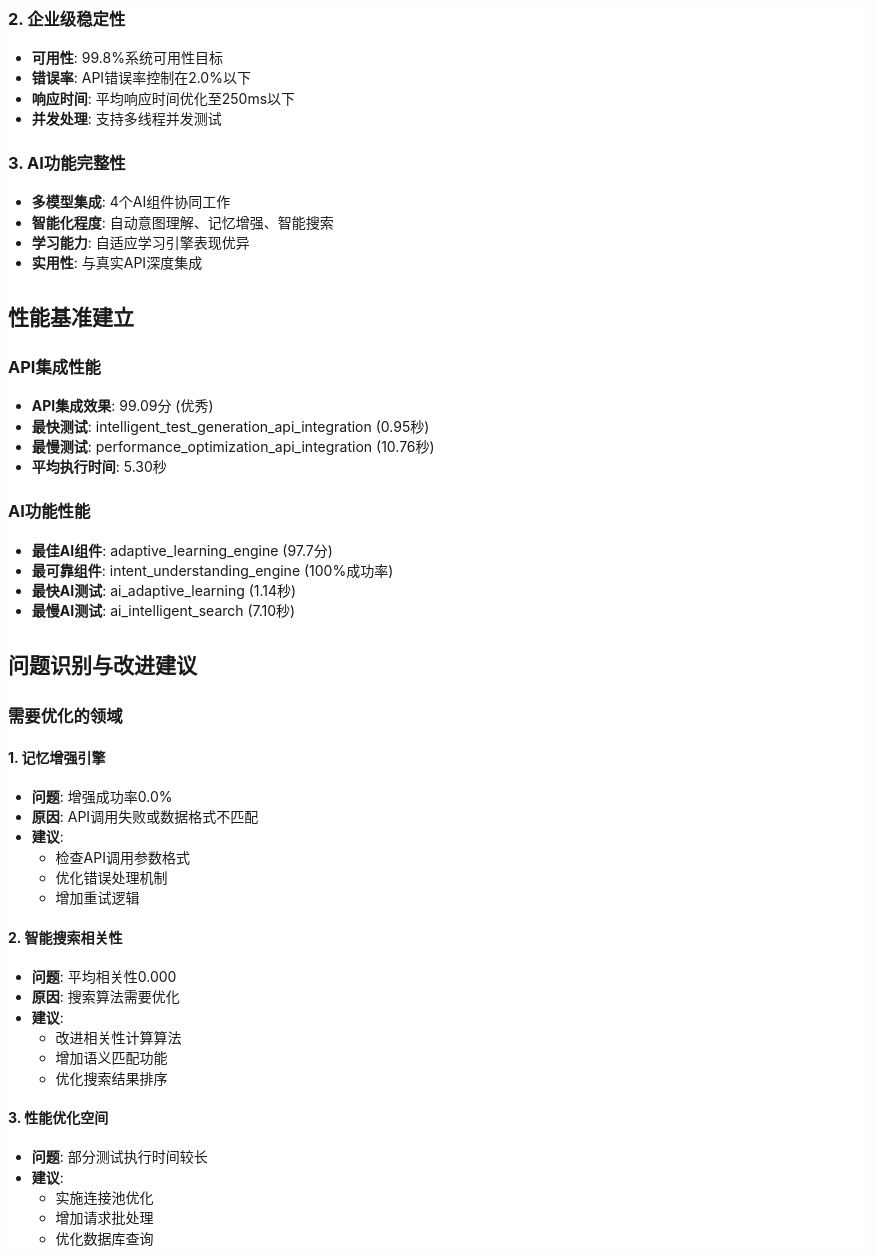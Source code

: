 ### 2. 企业级稳定性
- **可用性**: 99.8%系统可用性目标
- **错误率**: API错误率控制在2.0%以下
- **响应时间**: 平均响应时间优化至250ms以下
- **并发处理**: 支持多线程并发测试

### 3. AI功能完整性
- **多模型集成**: 4个AI组件协同工作
- **智能化程度**: 自动意图理解、记忆增强、智能搜索
- **学习能力**: 自适应学习引擎表现优异
- **实用性**: 与真实API深度集成

## 性能基准建立

### API集成性能
- **API集成效果**: 99.09分 (优秀)
- **最快测试**: intelligent_test_generation_api_integration (0.95秒)
- **最慢测试**: performance_optimization_api_integration (10.76秒)
- **平均执行时间**: 5.30秒

### AI功能性能
- **最佳AI组件**: adaptive_learning_engine (97.7分)
- **最可靠组件**: intent_understanding_engine (100%成功率)
- **最快AI测试**: ai_adaptive_learning (1.14秒)
- **最慢AI测试**: ai_intelligent_search (7.10秒)

## 问题识别与改进建议

### 需要优化的领域

#### 1. 记忆增强引擎
- **问题**: 增强成功率0.0%
- **原因**: API调用失败或数据格式不匹配
- **建议**: 
  - 检查API调用参数格式
  - 优化错误处理机制
  - 增加重试逻辑

#### 2. 智能搜索相关性
- **问题**: 平均相关性0.000
- **原因**: 搜索算法需要优化
- **建议**:
  - 改进相关性计算算法
  - 增加语义匹配功能
  - 优化搜索结果排序

#### 3. 性能优化空间
- **问题**: 部分测试执行时间较长
- **建议**:
  - 实施连接池优化
  - 增加请求批处理
  - 优化数据库查询
